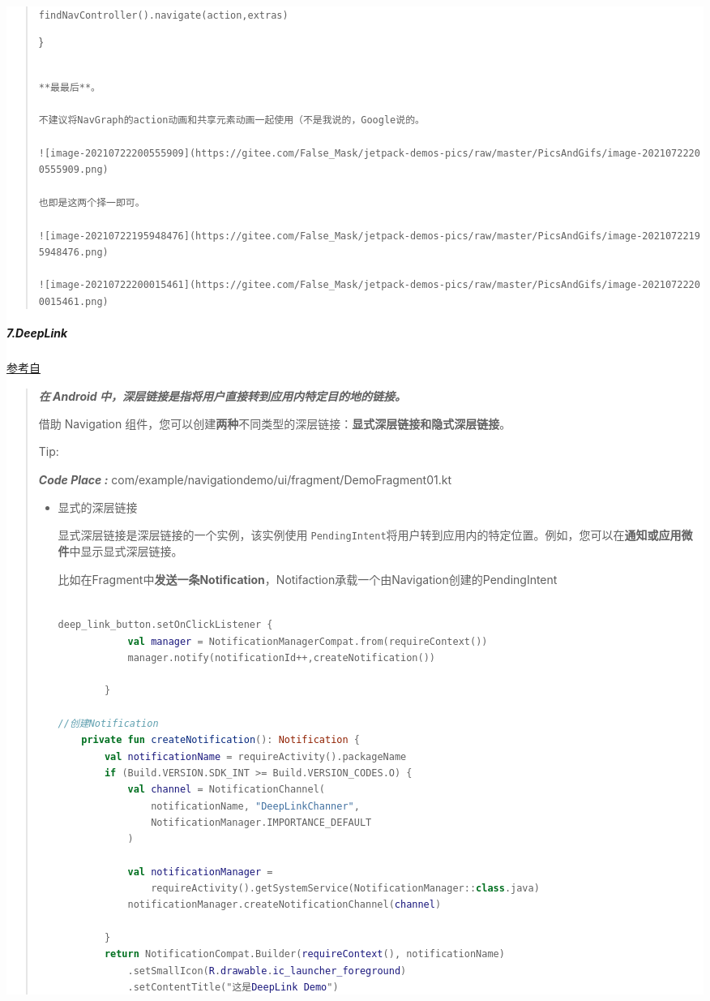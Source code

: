 >     findNavController().navigate(action,extras)
> }
> ```
>
> **最最后**。
>
> 不建议将NavGraph的action动画和共享元素动画一起使用（不是我说的，Google说的。
>
> ![image-20210722200555909](https://gitee.com/False_Mask/jetpack-demos-pics/raw/master/PicsAndGifs/image-20210722200555909.png)
>
> 也即是这两个择一即可。
>
> ![image-20210722195948476](https://gitee.com/False_Mask/jetpack-demos-pics/raw/master/PicsAndGifs/image-20210722195948476.png)
>
> ![image-20210722200015461](https://gitee.com/False_Mask/jetpack-demos-pics/raw/master/PicsAndGifs/image-20210722200015461.png)



##### 7.DeepLink

[参考自](https://developer.android.google.cn/guide/navigation/navigation-deep-link?hl=zh_cn)

> ***在 Android 中，深层链接是指将用户直接转到应用内特定目的地的链接。***
>
> 借助 Navigation 组件，您可以创建**两种**不同类型的深层链接：**显式深层链接和隐式深层链接**。
>
> Tip:
>
> ***Code Place :***
> com/example/navigationdemo/ui/fragment/DemoFragment01.kt
>
> - 显式的深层链接 
>
>   显式深层链接是深层链接的一个实例，该实例使用 `PendingIntent`将用户转到应用内的特定位置。例如，您可以在**通知或应用微件**中显示显式深层链接。
>
>   比如在Fragment中**发送一条Notification**，Notifaction承载一个由Navigation创建的PendingIntent
>
>   ```kotlin
>   
>   deep_link_button.setOnClickListener {
>               val manager = NotificationManagerCompat.from(requireContext())
>               manager.notify(notificationId++,createNotification())
>   
>           }
>   
>   //创建Notification
>       private fun createNotification(): Notification {
>           val notificationName = requireActivity().packageName
>           if (Build.VERSION.SDK_INT >= Build.VERSION_CODES.O) {
>               val channel = NotificationChannel(
>                   notificationName, "DeepLinkChanner",
>                   NotificationManager.IMPORTANCE_DEFAULT
>               )
>   
>               val notificationManager =
>                   requireActivity().getSystemService(NotificationManager::class.java)
>               notificationManager.createNotificationChannel(channel)
>   
>           }
>           return NotificationCompat.Builder(requireContext(), notificationName)
>               .setSmallIcon(R.drawable.ic_launcher_foreground)
>               .setContentTitle("这是DeepLink Demo")